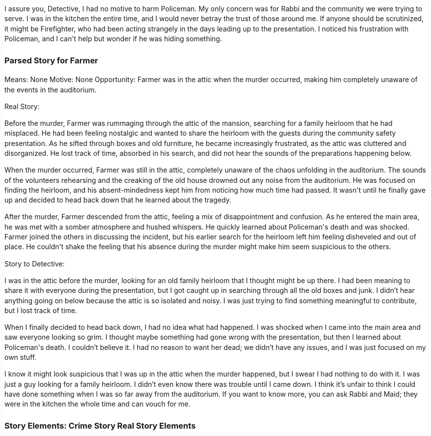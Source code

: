 I assure you, Detective, I had no motive to harm Policeman. My only concern was for Rabbi and the community we were trying to serve. I was in the kitchen the entire time, and I would never betray the trust of those around me. If anyone should be scrutinized, it might be Firefighter, who had been acting strangely in the days leading up to the presentation. I noticed his frustration with Policeman, and I can't help but wonder if he was hiding something.


### Parsed Story for Farmer

Means: None
Motive: None
Opportunity: Farmer was in the attic when the murder occurred, making him completely unaware of the events in the auditorium.

Real Story: 


Before the murder, Farmer was rummaging through the attic of the mansion, searching for a family heirloom that he had misplaced. He had been feeling nostalgic and wanted to share the heirloom with the guests during the community safety presentation. As he sifted through boxes and old furniture, he became increasingly frustrated, as the attic was cluttered and disorganized. He lost track of time, absorbed in his search, and did not hear the sounds of the preparations happening below.

When the murder occurred, Farmer was still in the attic, completely unaware of the chaos unfolding in the auditorium. The sounds of the volunteers rehearsing and the creaking of the old house drowned out any noise from the auditorium. He was focused on finding the heirloom, and his absent-mindedness kept him from noticing how much time had passed. It wasn't until he finally gave up and decided to head back down that he learned about the tragedy.

After the murder, Farmer descended from the attic, feeling a mix of disappointment and confusion. As he entered the main area, he was met with a somber atmosphere and hushed whispers. He quickly learned about Policeman's death and was shocked. Farmer joined the others in discussing the incident, but his earlier search for the heirloom left him feeling disheveled and out of place. He couldn't shake the feeling that his absence during the murder might make him seem suspicious to the others.


Story to Detective: 


I was in the attic before the murder, looking for an old family heirloom that I thought might be up there. I had been meaning to share it with everyone during the presentation, but I got caught up in searching through all the old boxes and junk. I didn’t hear anything going on below because the attic is so isolated and noisy. I was just trying to find something meaningful to contribute, but I lost track of time.

When I finally decided to head back down, I had no idea what had happened. I was shocked when I came into the main area and saw everyone looking so grim. I thought maybe something had gone wrong with the presentation, but then I learned about Policeman's death. I couldn’t believe it. I had no reason to want her dead; we didn’t have any issues, and I was just focused on my own stuff.

I know it might look suspicious that I was up in the attic when the murder happened, but I swear I had nothing to do with it. I was just a guy looking for a family heirloom. I didn’t even know there was trouble until I came down. I think it’s unfair to think I could have done something when I was so far away from the auditorium. If you want to know more, you can ask Rabbi and Maid; they were in the kitchen the whole time and can vouch for me.


### Story Elements: Crime Story Real Story Elements
